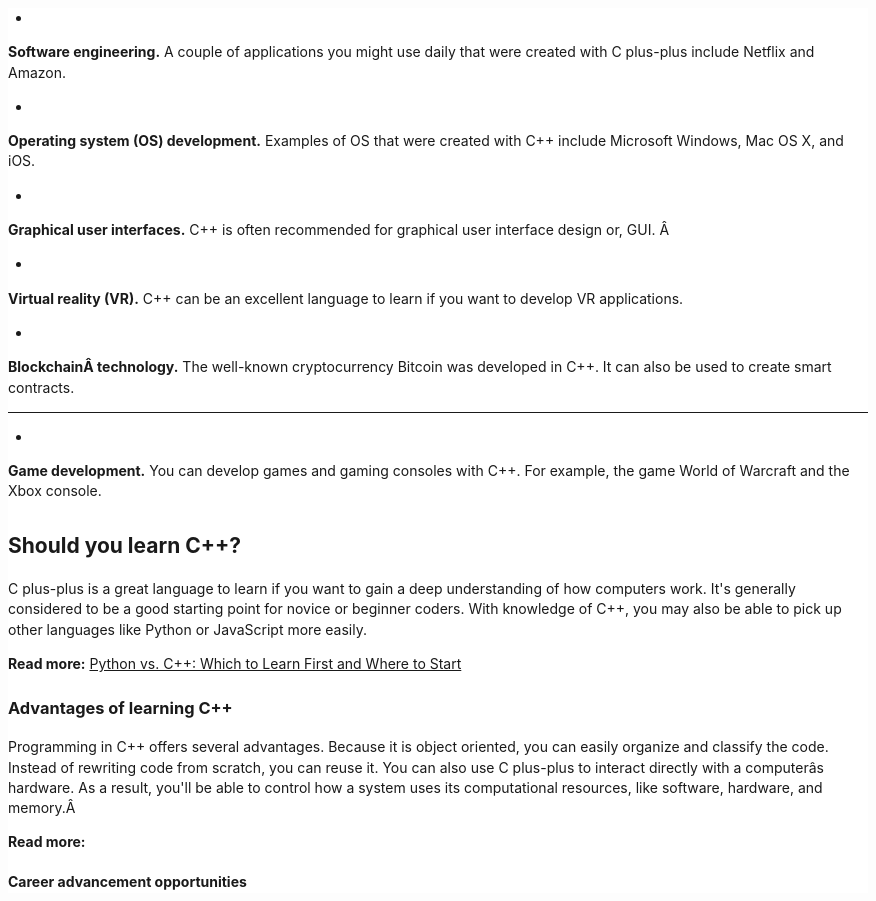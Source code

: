 
- 

**Software engineering.** A couple of applications you might use daily that were created with C plus-plus include Netflix and Amazon.




- 

**Operating system (OS) development.** Examples of OS that were created with C++ include Microsoft Windows, Mac OS X, and iOS.




- 

**Graphical user interfaces.** C++ is often recommended for graphical user interface design or, GUI. Â




- 

**Virtual reality (VR).** C++ can be an excellent language to learn if you want to develop VR applications.




- 

**BlockchainÂ technology.** The well-known cryptocurrency Bitcoin was developed in C++. It can also be used to create smart contracts.


**** 

- 

**Game development.** You can develop games and gaming consoles with C++. For example, the game World of Warcraft and the Xbox console.

## Should you learn C++?


C plus-plus is a great language to learn if you want to gain a deep understanding of how computers work. It's generally considered to be a good starting point for novice or beginner coders. With knowledge of C++, you may also be able to pick up other languages like Python or JavaScript more easily. 

**Read more:**  [Python vs. C++: Which to Learn First and Where to Start](https://www.coursera.org/articles/python-vs-c) 
### Advantages of learning C++


Programming in C++ offers several advantages. Because it is object oriented, you can easily organize and classify the code. Instead of rewriting code from scratch, you can reuse it. You can also use C plus-plus to interact directly with a computerâs hardware. As a result, you'll be able to control how a system uses its computational resources, like software, hardware, and memory.Â 

**Read more:** 
#### Career advancement opportunities
